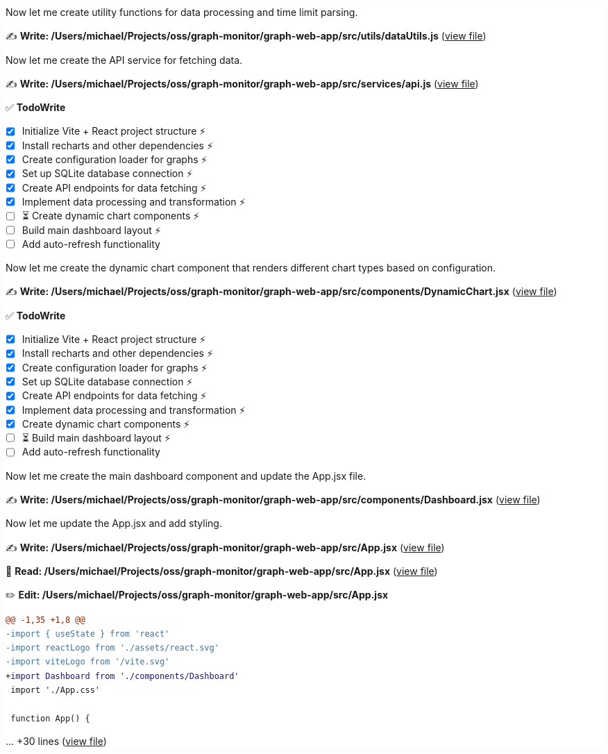 Now let me create utility functions for data processing and time limit parsing.

✍️ **Write: /Users/michael/Projects/oss/graph-monitor/graph-web-app/src/utils/dataUtils.js**
([view file](contents/dataUtils-252a35fb.js))

Now let me create the API service for fetching data.

✍️ **Write: /Users/michael/Projects/oss/graph-monitor/graph-web-app/src/services/api.js**
([view file](contents/api-55e51203.js))

✅ **TodoWrite**
- [x] Initialize Vite + React project structure ⚡️
- [x] Install recharts and other dependencies ⚡️
- [x] Create configuration loader for graphs ⚡️
- [x] Set up SQLite database connection ⚡️
- [x] Create API endpoints for data fetching ⚡️
- [x] Implement data processing and transformation ⚡️
- [ ] ⏳ Create dynamic chart components ⚡️
- [ ] Build main dashboard layout ⚡️
- [ ] Add auto-refresh functionality 

Now let me create the dynamic chart component that renders different chart types based on configuration.

✍️ **Write: /Users/michael/Projects/oss/graph-monitor/graph-web-app/src/components/DynamicChart.jsx**
([view file](contents/DynamicChart-7c6bc2c5.jsx))

✅ **TodoWrite**
- [x] Initialize Vite + React project structure ⚡️
- [x] Install recharts and other dependencies ⚡️
- [x] Create configuration loader for graphs ⚡️
- [x] Set up SQLite database connection ⚡️
- [x] Create API endpoints for data fetching ⚡️
- [x] Implement data processing and transformation ⚡️
- [x] Create dynamic chart components ⚡️
- [ ] ⏳ Build main dashboard layout ⚡️
- [ ] Add auto-refresh functionality 

Now let me create the main dashboard component and update the App.jsx file.

✍️ **Write: /Users/michael/Projects/oss/graph-monitor/graph-web-app/src/components/Dashboard.jsx**
([view file](contents/Dashboard-a5cabbce.jsx))

Now let me update the App.jsx and add styling.

✍️ **Write: /Users/michael/Projects/oss/graph-monitor/graph-web-app/src/App.jsx**
([view file](contents/results-d67a2e69))

📖 **Read: /Users/michael/Projects/oss/graph-monitor/graph-web-app/src/App.jsx**
([view file](contents/App-6ce018a5.jsx))

✏️ **Edit: /Users/michael/Projects/oss/graph-monitor/graph-web-app/src/App.jsx**
```diff
@@ -1,35 +1,8 @@
-import { useState } from 'react'
-import reactLogo from './assets/react.svg'
-import viteLogo from '/vite.svg'
+import Dashboard from './components/Dashboard'
 import './App.css'
 
 function App() {
```
... +30 lines ([view file](contents/App_jsx-ce80095c.patch))
